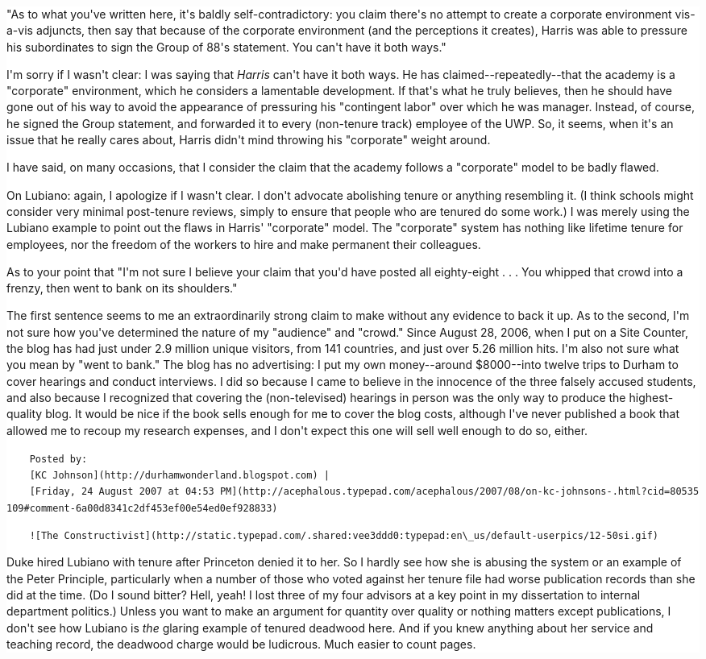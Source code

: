 "As to what you've written here, it's baldly self-contradictory: you claim there's no attempt to create a corporate environment vis-a-vis adjuncts, then say that because of the corporate environment (and the perceptions it creates), Harris was able to pressure his subordinates to sign the Group of 88's statement. You can't have it both ways."

I'm sorry if I wasn't clear: I was saying that _Harris_ can't have it both ways. He has claimed--repeatedly--that the academy is a "corporate" environment, which he considers a lamentable development. If that's what he truly believes, then he should have gone out of his way to avoid the appearance of pressuring his "contingent labor" over which he was manager. Instead, of course, he signed the Group statement, and forwarded it to every (non-tenure track) employee of the UWP. So, it seems, when it's an issue that he really cares about, Harris didn't mind throwing his "corporate" weight around.

I have said, on many occasions, that I consider the claim that the academy follows a "corporate" model to be badly flawed.

On Lubiano: again, I apologize if I wasn't clear. I don't advocate abolishing tenure or anything resembling it. (I think schools might consider very minimal post-tenure reviews, simply to ensure that people who are tenured do some work.) I was merely using the Lubiano example to point out the flaws in Harris' "corporate" model. The "corporate" system has nothing like lifetime tenure for employees, nor the freedom of the workers to hire and make permanent their colleagues.

As to your point that "I'm not sure I believe your claim that you'd have posted all eighty-eight . . . You whipped that crowd into a frenzy, then went to bank on its shoulders."

The first sentence seems to me an extraordinarily strong claim to make without any evidence to back it up. As to the second, I'm not sure how you've determined the nature of my "audience" and "crowd." Since August 28, 2006, when I put on a Site Counter, the blog has had just under 2.9 million unique visitors, from 141 countries, and just over 5.26 million hits. I'm also not sure what you mean by "went to bank." The blog has no advertising: I put my own money--around $8000--into twelve trips to Durham to cover hearings and conduct interviews. I did so because I came to believe in the innocence of the three falsely accused students, and also because I recognized that covering the (non-televised) hearings in person was the only way to produce the highest-quality blog. It would be nice if the book sells enough for me to cover the blog costs, although I've never published a book that allowed me to recoup my research expenses, and I don't expect this one will sell well enough to do so, either.

	

		Posted by:
		[KC Johnson](http://durhamwonderland.blogspot.com) |
		[Friday, 24 August 2007 at 04:53 PM](http://acephalous.typepad.com/acephalous/2007/08/on-kc-johnsons-.html?cid=80535109#comment-6a00d8341c2df453ef00e54ed0ef928833)

[]()

	

		![The Constructivist](http://static.typepad.com/.shared:vee3ddd0:typepad:en\_us/default-userpics/12-50si.gif)
	

	

		

Duke hired Lubiano with tenure after Princeton denied it to her.  So I hardly see how she is abusing the system or an example of the Peter Principle, particularly when a number of those who voted against her tenure file had worse publication records than she did at the time.  (Do I sound bitter?  Hell, yeah! I lost three of my four advisors at a key point in my dissertation to internal department politics.)  Unless you want to make an argument for quantity over quality or nothing matters except publications, I don't see how Lubiano is _the_ glaring example of tenured deadwood here.  And if you knew anything about her service and teaching record, the deadwood charge would be ludicrous.  Much easier to count pages.
